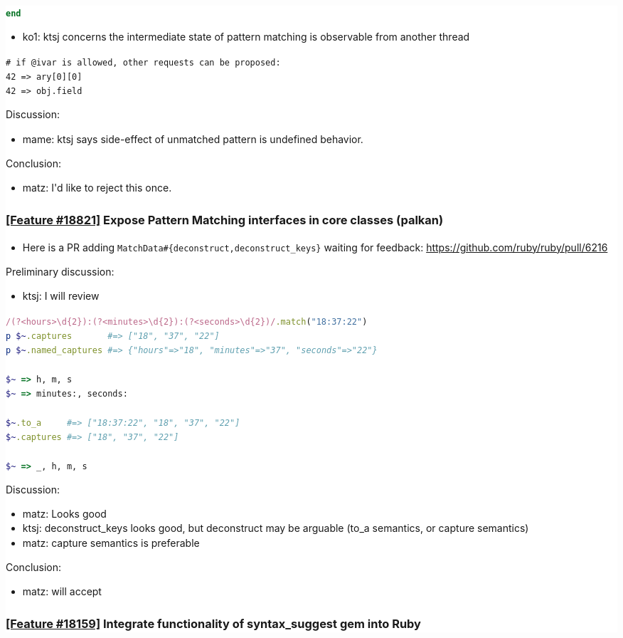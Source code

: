 ```ruby
end
```

* ko1: ktsj concerns the intermediate state of pattern matching is observable from another thread

```ruby=
# if @ivar is allowed, other requests can be proposed:
42 => ary[0][0]
42 => obj.field
```

Discussion:

* mame: ktsj says side-effect of unmatched pattern is undefined behavior.

Conclusion:

* matz: I'd like to reject this once.


### [[Feature #18821]](https://bugs.ruby-lang.org/issues/18821) Expose Pattern Matching interfaces in core classes (palkan)

* Here is a PR adding `MatchData#{deconstruct,deconstruct_keys}` waiting for feedback: https://github.com/ruby/ruby/pull/6216

Preliminary discussion:

* ktsj: I will review

```ruby
/(?<hours>\d{2}):(?<minutes>\d{2}):(?<seconds>\d{2})/.match("18:37:22")
p $~.captures       #=> ["18", "37", "22"]
p $~.named_captures #=> {"hours"=>"18", "minutes"=>"37", "seconds"=>"22"}

$~ => h, m, s
$~ => minutes:, seconds:

$~.to_a     #=> ["18:37:22", "18", "37", "22"]
$~.captures #=> ["18", "37", "22"]

$~ => _, h, m, s
```

Discussion:

* matz: Looks good
* ktsj: deconstruct_keys looks good, but deconstruct may be arguable (to_a semantics, or capture semantics)
* matz: capture semantics is preferable

Conclusion:

* matz: will accept


### [[Feature #18159]](https://bugs.ruby-lang.org/issues/18159) Integrate functionality of syntax_suggest gem into Ruby
